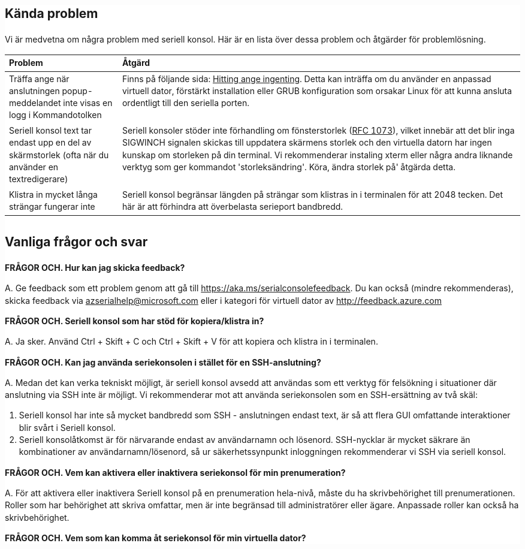 ## <a name="known-issues"></a>Kända problem 
Vi är medvetna om några problem med seriell konsol. Här är en lista över dessa problem och åtgärder för problemlösning.

Problem                           |   Åtgärd 
:---------------------------------|:--------------------------------------------|
Träffa ange när anslutningen popup-meddelandet inte visas en logg i Kommandotolken | Finns på följande sida: [Hitting ange ingenting](https://github.com/Microsoft/azserialconsole/blob/master/Known_Issues/Hitting_enter_does_nothing.md). Detta kan inträffa om du använder en anpassad virtuell dator, förstärkt installation eller GRUB konfiguration som orsakar Linux för att kunna ansluta ordentligt till den seriella porten.
Seriell konsol text tar endast upp en del av skärmstorlek (ofta när du använder en textredigerare) | Seriell konsoler stöder inte förhandling om fönsterstorlek ([RFC 1073](https://www.ietf.org/rfc/rfc1073.txt)), vilket innebär att det blir inga SIGWINCH signalen skickas till uppdatera skärmens storlek och den virtuella datorn har ingen kunskap om storleken på din terminal. Vi rekommenderar instaling xterm eller några andra liknande verktyg som ger kommandot 'storleksändring'. Köra, ändra storlek på' åtgärda detta.
Klistra in mycket långa strängar fungerar inte | Seriell konsol begränsar längden på strängar som klistras in i terminalen för att 2048 tecken. Det här är att förhindra att överbelasta serieport bandbredd.


## <a name="frequently-asked-questions"></a>Vanliga frågor och svar 
**FRÅGOR OCH. Hur kan jag skicka feedback?**

A. Ge feedback som ett problem genom att gå till https://aka.ms/serialconsolefeedback. Du kan också (mindre rekommenderas), skicka feedback via azserialhelp@microsoft.com eller i kategori för virtuell dator av http://feedback.azure.com

**FRÅGOR OCH. Seriell konsol som har stöd för kopiera/klistra in?**

A. Ja sker. Använd Ctrl + Skift + C och Ctrl + Skift + V för att kopiera och klistra in i terminalen.

**FRÅGOR OCH. Kan jag använda seriekonsolen i stället för en SSH-anslutning?**

A. Medan det kan verka tekniskt möjligt, är seriell konsol avsedd att användas som ett verktyg för felsökning i situationer där anslutning via SSH inte är möjligt. Vi rekommenderar mot att använda seriekonsolen som en SSH-ersättning av två skäl:

1. Seriell konsol har inte så mycket bandbredd som SSH - anslutningen endast text, är så att flera GUI omfattande interaktioner blir svårt i Seriell konsol.
1. Seriell konsolåtkomst är för närvarande endast av användarnamn och lösenord. SSH-nycklar är mycket säkrare än kombinationer av användarnamn/lösenord, så ur säkerhetssynpunkt inloggningen rekommenderar vi SSH via seriell konsol.

**FRÅGOR OCH. Vem kan aktivera eller inaktivera seriekonsol för min prenumeration?**

A. För att aktivera eller inaktivera Seriell konsol på en prenumeration hela-nivå, måste du ha skrivbehörighet till prenumerationen. Roller som har behörighet att skriva omfattar, men är inte begränsad till administratörer eller ägare. Anpassade roller kan också ha skrivbehörighet.

**FRÅGOR OCH. Vem som kan komma åt seriekonsol för min virtuella dator?**
